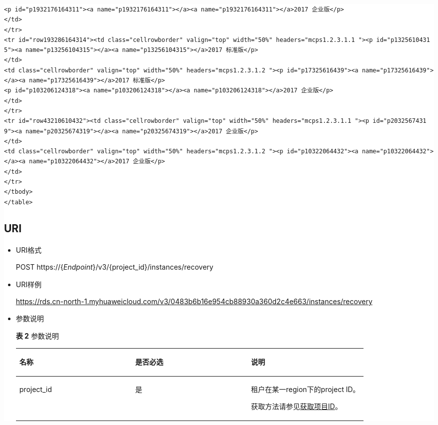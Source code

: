     <p id="p1932176164311"><a name="p1932176164311"></a><a name="p1932176164311"></a>2017 企业版</p>
    </td>
    </tr>
    <tr id="row193286164314"><td class="cellrowborder" valign="top" width="50%" headers="mcps1.2.3.1.1 "><p id="p13256104315"><a name="p13256104315"></a><a name="p13256104315"></a>2017 标准版</p>
    </td>
    <td class="cellrowborder" valign="top" width="50%" headers="mcps1.2.3.1.2 "><p id="p17325616439"><a name="p17325616439"></a><a name="p17325616439"></a>2017 标准版</p>
    <p id="p103206124318"><a name="p103206124318"></a><a name="p103206124318"></a>2017 企业版</p>
    </td>
    </tr>
    <tr id="row43210610432"><td class="cellrowborder" valign="top" width="50%" headers="mcps1.2.3.1.1 "><p id="p20325674319"><a name="p20325674319"></a><a name="p20325674319"></a>2017 企业版</p>
    </td>
    <td class="cellrowborder" valign="top" width="50%" headers="mcps1.2.3.1.2 "><p id="p10322064432"><a name="p10322064432"></a><a name="p10322064432"></a>2017 企业版</p>
    </td>
    </tr>
    </tbody>
    </table>


## URI<a name="section12081471012"></a>

-   URI格式

    POST https://\{_Endpoint_\}/v3/\{project\_id\}/instances/recovery

-   URI样例

    https://rds.cn-north-1.myhuaweicloud.com/v3/0483b6b16e954cb88930a360d2c4e663/instances/recovery

-   参数说明

    **表 2**  参数说明

    <a name="table65777232"></a>
    <table><thead align="left"><tr id="row46529701"><th class="cellrowborder" valign="top" width="33.33333333333333%" id="mcps1.2.4.1.1"><p id="p10809459"><a name="p10809459"></a><a name="p10809459"></a>名称</p>
    </th>
    <th class="cellrowborder" valign="top" width="33.33333333333333%" id="mcps1.2.4.1.2"><p id="p3150961"><a name="p3150961"></a><a name="p3150961"></a>是否必选</p>
    </th>
    <th class="cellrowborder" valign="top" width="33.33333333333333%" id="mcps1.2.4.1.3"><p id="p53901255"><a name="p53901255"></a><a name="p53901255"></a>说明</p>
    </th>
    </tr>
    </thead>
    <tbody><tr id="row3925534"><td class="cellrowborder" valign="top" width="33.33333333333333%" headers="mcps1.2.4.1.1 "><p id="p49532829"><a name="p49532829"></a><a name="p49532829"></a>project_id</p>
    </td>
    <td class="cellrowborder" valign="top" width="33.33333333333333%" headers="mcps1.2.4.1.2 "><p id="p52736237"><a name="p52736237"></a><a name="p52736237"></a>是</p>
    </td>
    <td class="cellrowborder" valign="top" width="33.33333333333333%" headers="mcps1.2.4.1.3 "><p id="p43776822"><a name="p43776822"></a><a name="p43776822"></a>租户在某一region下的project ID。</p>
    <p id="p1574719483818"><a name="p1574719483818"></a><a name="p1574719483818"></a>获取方法请参见<a href="获取项目ID.md">获取项目ID</a>。</p>
    </td>
    </tr>
    </tbody>
    </table>

